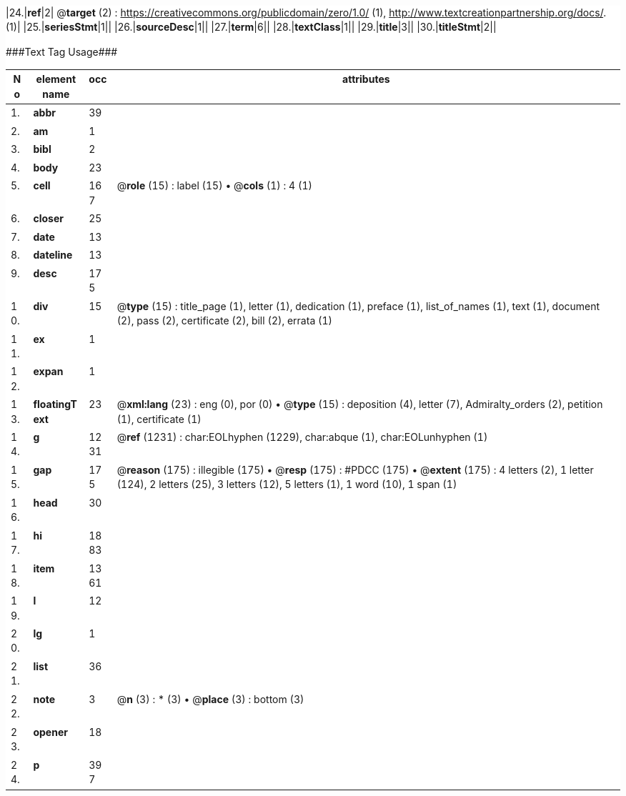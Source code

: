 |24.|__ref__|2| @__target__ (2) : https://creativecommons.org/publicdomain/zero/1.0/ (1), http://www.textcreationpartnership.org/docs/. (1)|
|25.|__seriesStmt__|1||
|26.|__sourceDesc__|1||
|27.|__term__|6||
|28.|__textClass__|1||
|29.|__title__|3||
|30.|__titleStmt__|2||


###Text Tag Usage###

|No|element name|occ|attributes|
|---|---|---|---|
|1.|__abbr__|39||
|2.|__am__|1||
|3.|__bibl__|2||
|4.|__body__|23||
|5.|__cell__|167| @__role__ (15) : label (15)  •  @__cols__ (1) : 4 (1)|
|6.|__closer__|25||
|7.|__date__|13||
|8.|__dateline__|13||
|9.|__desc__|175||
|10.|__div__|15| @__type__ (15) : title_page (1), letter (1), dedication (1), preface (1), list_of_names (1), text (1), document (2), pass (2), certificate (2), bill (2), errata (1)|
|11.|__ex__|1||
|12.|__expan__|1||
|13.|__floatingText__|23| @__xml:lang__ (23) : eng (0), por (0)  •  @__type__ (15) : deposition (4), letter (7), Admiralty_orders (2), petition (1), certificate (1)|
|14.|__g__|1231| @__ref__ (1231) : char:EOLhyphen (1229), char:abque (1), char:EOLunhyphen (1)|
|15.|__gap__|175| @__reason__ (175) : illegible (175)  •  @__resp__ (175) : #PDCC (175)  •  @__extent__ (175) : 4 letters (2), 1 letter (124), 2 letters (25), 3 letters (12), 5 letters (1), 1 word (10), 1 span (1)|
|16.|__head__|30||
|17.|__hi__|1883||
|18.|__item__|1361||
|19.|__l__|12||
|20.|__lg__|1||
|21.|__list__|36||
|22.|__note__|3| @__n__ (3) : * (3)  •  @__place__ (3) : bottom (3)|
|23.|__opener__|18||
|24.|__p__|397||